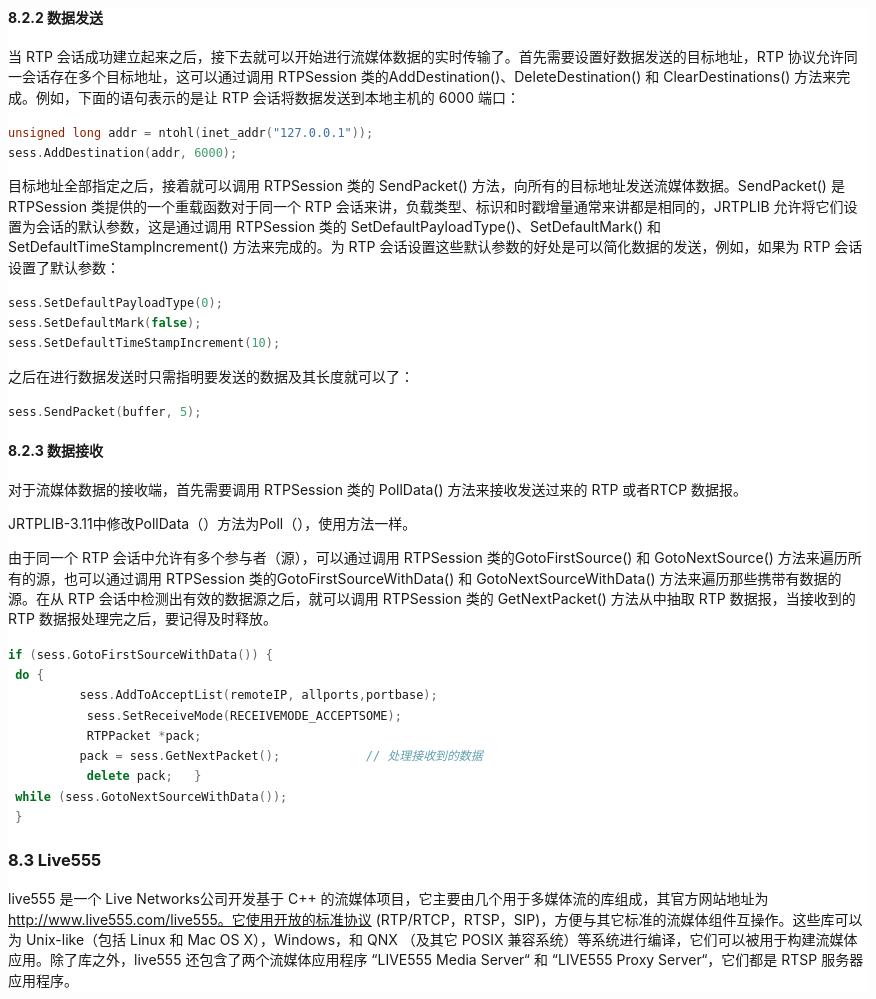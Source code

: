 

#### 8.2.2 数据发送

当 RTP 会话成功建立起来之后，接下去就可以开始进行流媒体数据的实时传输了。首先需要设置好数据发送的目标地址，RTP 协议允许同一会话存在多个目标地址，这可以通过调用 RTPSession 类的AddDestination()、DeleteDestination() 和 ClearDestinations() 方法来完成。例如，下面的语句表示的是让 RTP 会话将数据发送到本地主机的 6000 端口：

```c++
unsigned long addr = ntohl(inet_addr("127.0.0.1")); 
sess.AddDestination(addr, 6000);
```

目标地址全部指定之后，接着就可以调用 RTPSession 类的 SendPacket() 方法，向所有的目标地址发送流媒体数据。SendPacket() 是 RTPSession 类提供的一个重载函数对于同一个 RTP 会话来讲，负载类型、标识和时戳增量通常来讲都是相同的，JRTPLIB 允许将它们设置为会话的默认参数，这是通过调用 RTPSession 类的 SetDefaultPayloadType()、SetDefaultMark() 和SetDefaultTimeStampIncrement() 方法来完成的。为 RTP 会话设置这些默认参数的好处是可以简化数据的发送，例如，如果为 RTP 会话设置了默认参数：

```c++
sess.SetDefaultPayloadType(0);
sess.SetDefaultMark(false);  
sess.SetDefaultTimeStampIncrement(10);
```

之后在进行数据发送时只需指明要发送的数据及其长度就可以了：

```c++
sess.SendPacket(buffer, 5);
```



#### 8.2.3 数据接收

对于流媒体数据的接收端，首先需要调用 RTPSession 类的 PollData() 方法来接收发送过来的 RTP 或者RTCP 数据报。

JRTPLIB-3.11中修改PollData（）方法为Poll（），使用方法一样。

由于同一个 RTP 会话中允许有多个参与者（源），可以通过调用 RTPSession 类的GotoFirstSource() 和 GotoNextSource() 方法来遍历所有的源，也可以通过调用 RTPSession 类的GotoFirstSourceWithData() 和 GotoNextSourceWithData() 方法来遍历那些携带有数据的源。在从 RTP 会话中检测出有效的数据源之后，就可以调用 RTPSession 类的 GetNextPacket() 方法从中抽取 RTP 数据报，当接收到的 RTP 数据报处理完之后，要记得及时释放。

```c++
if (sess.GotoFirstSourceWithData()) {   
 do {   
          sess.AddToAcceptList(remoteIP, allports,portbase);
           sess.SetReceiveMode(RECEIVEMODE_ACCEPTSOME);
           RTPPacket *pack;         
          pack = sess.GetNextPacket();            // 处理接收到的数据    
           delete pack;   } 
 while (sess.GotoNextSourceWithData()); 
 }
```



### 8.3 Live555

live555 是一个 Live Networks公司开发基于 C++ 的流媒体项目，它主要由几个用于多媒体流的库组成，其官方网站地址为 http://www.live555.com/live555。它使用开放的标准协议 (RTP/RTCP，RTSP，SIP)，方便与其它标准的流媒体组件互操作。这些库可以为 Unix-like（包括 Linux 和 Mac OS X），Windows，和 QNX （及其它 POSIX 兼容系统）等系统进行编译，它们可以被用于构建流媒体应用。除了库之外，live555 还包含了两个流媒体应用程序 “LIVE555 Media Server“ 和 “LIVE555 Proxy Server“，它们都是 RTSP 服务器应用程序。
